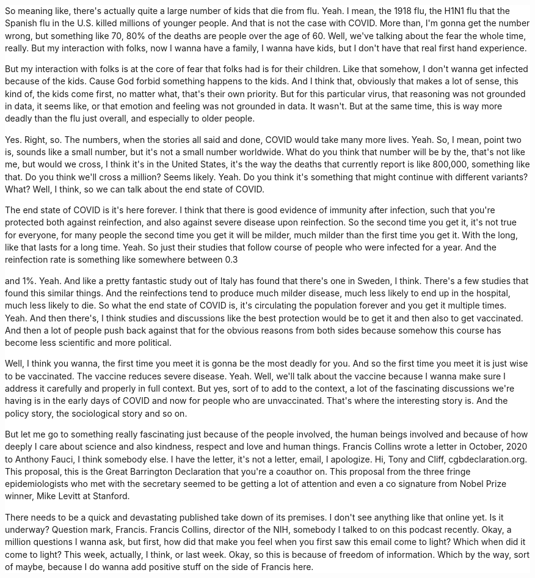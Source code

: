 So meaning like, there's actually quite a large number of kids that die from flu. Yeah. I mean, the 1918 flu, the H1N1 flu that the Spanish flu in the U.S. killed millions of younger people. And that is not the case with COVID. More than, I'm gonna get the number wrong, but something like 70, 80% of the deaths are people over the age of 60. Well, we've talking about the fear the whole time, really. But my interaction with folks, now I wanna have a family, I wanna have kids, but I don't have that real first hand experience.

But my interaction with folks is at the core of fear that folks had is for their children. Like that somehow, I don't wanna get infected because of the kids. Cause God forbid something happens to the kids. And I think that, obviously that makes a lot of sense, this kind of, the kids come first, no matter what, that's their own priority. But for this particular virus, that reasoning was not grounded in data, it seems like, or that emotion and feeling was not grounded in data. It wasn't. But at the same time, this is way more deadly than the flu just overall, and especially to older people.

Yes. Right, so. The numbers, when the stories all said and done, COVID would take many more lives. Yeah. So, I mean, point two is, sounds like a small number, but it's not a small number worldwide. What do you think that number will be by the, that's not like me, but would we cross, I think it's in the United States, it's the way the deaths that currently report is like 800,000, something like that. Do you think we'll cross a million? Seems likely. Yeah. Do you think it's something that might continue with different variants? What? Well, I think, so we can talk about the end state of COVID.

The end state of COVID is it's here forever. I think that there is good evidence of immunity after infection, such that you're protected both against reinfection, and also against severe disease upon reinfection. So the second time you get it, it's not true for everyone, for many people the second time you get it will be milder, much milder than the first time you get it. With the long, like that lasts for a long time. Yeah. So just their studies that follow course of people who were infected for a year. And the reinfection rate is something like somewhere between 0.3

and 1%. Yeah. And like a pretty fantastic study out of Italy has found that there's one in Sweden, I think. There's a few studies that found this similar things. And the reinfections tend to produce much milder disease, much less likely to end up in the hospital, much less likely to die. So what the end state of COVID is, it's circulating the population forever and you get it multiple times. Yeah. And then there's, I think studies and discussions like the best protection would be to get it and then also to get vaccinated. And then a lot of people push back against that for the obvious reasons from both sides because somehow this course has become less scientific and more political.

Well, I think you wanna, the first time you meet it is gonna be the most deadly for you. And so the first time you meet it is just wise to be vaccinated. The vaccine reduces severe disease. Yeah. Well, we'll talk about the vaccine because I wanna make sure I address it carefully and properly in full context. But yes, sort of to add to the context, a lot of the fascinating discussions we're having is in the early days of COVID and now for people who are unvaccinated. That's where the interesting story is. And the policy story, the sociological story and so on.

But let me go to something really fascinating just because of the people involved, the human beings involved and because of how deeply I care about science and also kindness, respect and love and human things. Francis Collins wrote a letter in October, 2020 to Anthony Fauci, I think somebody else. I have the letter, it's not a letter, email, I apologize. Hi, Tony and Cliff, cgbdeclaration.org. This proposal, this is the Great Barrington Declaration that you're a coauthor on. This proposal from the three fringe epidemiologists who met with the secretary seemed to be getting a lot of attention and even a co signature from Nobel Prize winner, Mike Levitt at Stanford.

There needs to be a quick and devastating published take down of its premises. I don't see anything like that online yet. Is it underway? Question mark, Francis. Francis Collins, director of the NIH, somebody I talked to on this podcast recently. Okay, a million questions I wanna ask, but first, how did that make you feel when you first saw this email come to light? Which when did it come to light? This week, actually, I think, or last week. Okay, so this is because of freedom of information. Which by the way, sort of maybe, because I do wanna add positive stuff on the side of Francis here.
